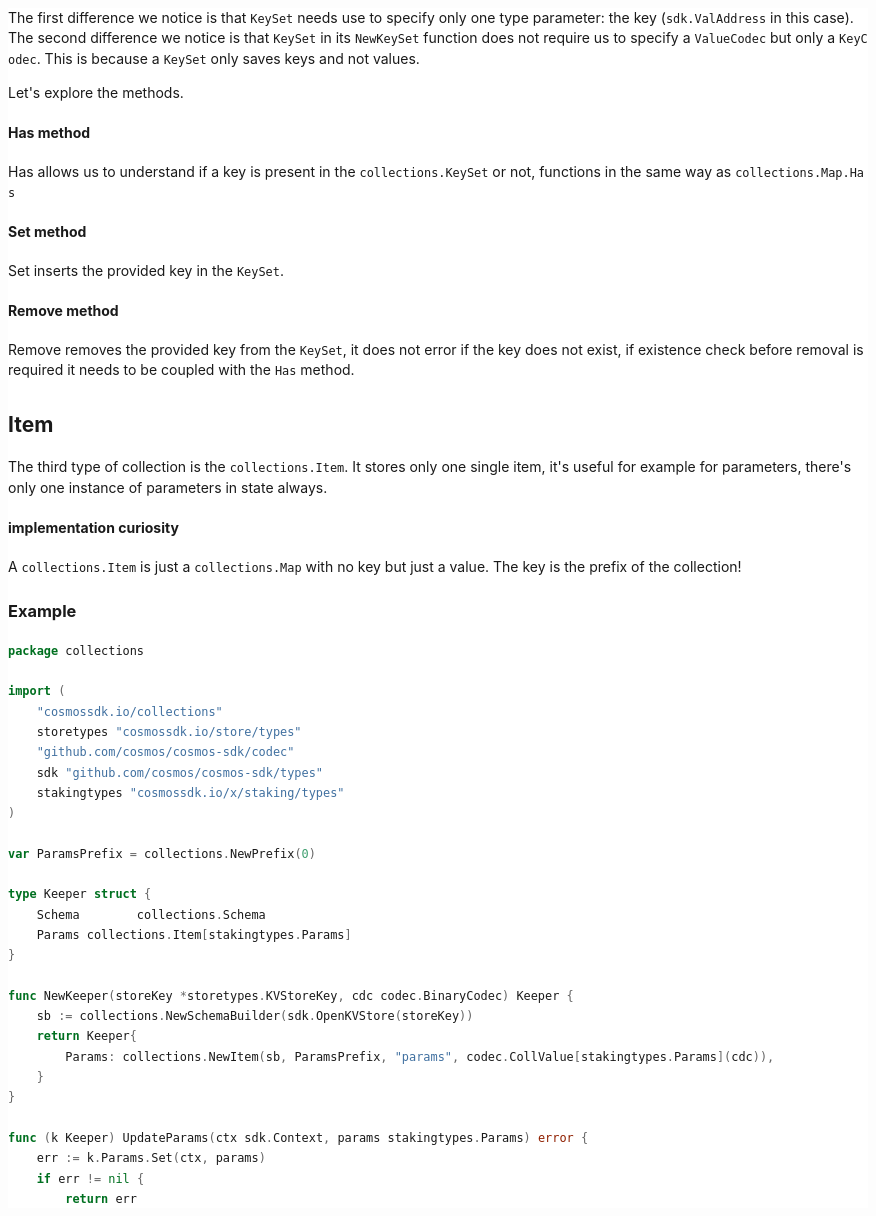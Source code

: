 The first difference we notice is that `KeySet` needs use to specify only one type parameter: the key (`sdk.ValAddress` in this case).
The second difference we notice is that `KeySet` in its `NewKeySet` function does not require
us to specify a `ValueCodec` but only a `KeyCodec`. This is because a `KeySet` only saves keys and not values.

Let's explore the methods.

#### Has method

Has allows us to understand if a key is present in the `collections.KeySet` or not, functions in the same way as `collections.Map.Has
`

#### Set method

Set inserts the provided key in the `KeySet`.

#### Remove method

Remove removes the provided key from the `KeySet`, it does not error if the key does not exist,
if existence check before removal is required it needs to be coupled with the `Has` method.

## Item

The third type of collection is the `collections.Item`.
It stores only one single item, it's useful for example for parameters, there's only one instance
of parameters in state always.

#### implementation curiosity

A `collections.Item` is just a `collections.Map` with no key but just a value.
The key is the prefix of the collection!

### Example

```go
package collections

import (
	"cosmossdk.io/collections"
	storetypes "cosmossdk.io/store/types"
	"github.com/cosmos/cosmos-sdk/codec"
	sdk "github.com/cosmos/cosmos-sdk/types"
	stakingtypes "cosmossdk.io/x/staking/types"
)

var ParamsPrefix = collections.NewPrefix(0)

type Keeper struct {
	Schema        collections.Schema
	Params collections.Item[stakingtypes.Params]
}

func NewKeeper(storeKey *storetypes.KVStoreKey, cdc codec.BinaryCodec) Keeper {
	sb := collections.NewSchemaBuilder(sdk.OpenKVStore(storeKey))
	return Keeper{
		Params: collections.NewItem(sb, ParamsPrefix, "params", codec.CollValue[stakingtypes.Params](cdc)),
	}
}

func (k Keeper) UpdateParams(ctx sdk.Context, params stakingtypes.Params) error {
	err := k.Params.Set(ctx, params)
	if err != nil {
		return err
```
